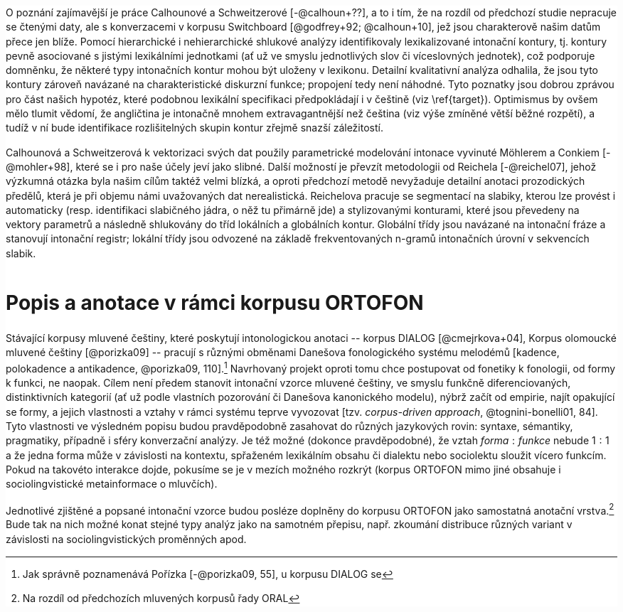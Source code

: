 O poznání zajímavější je práce Calhounové a Schweitzerové [-@calhoun+??], a to i
tím, že na rozdíl od předchozí studie nepracuje se čtenými daty, ale s
konverzacemi v korpusu Switchboard [@godfrey+92; @calhoun+10], jež jsou
charakterově našim datům přece jen blíže. Pomocí hierarchické i nehierarchické
shlukové analýzy identifikovaly lexikalizované intonační kontury, tj. kontury
pevně asociované s jistými lexikálními jednotkami (ať už ve smyslu jednotlivých
slov či víceslovných jednotek), což podporuje domněnku, že některé typy
intonačních kontur mohou být uloženy v lexikonu. Detailní kvalitativní analýza
odhalila, že jsou tyto kontury zároveň navázané na charakteristické diskurzní
funkce; propojení tedy není náhodné. Tyto poznatky jsou dobrou zprávou pro část
našich hypotéz, které podobnou lexikální specifikaci předpokládají i v češtině
(viz \ref{target}). Optimismus by ovšem mělo tlumit vědomí, že angličtina je
intonačně mnohem extravagantnější než čeština (viz výše zmíněné větší běžné
rozpětí), a tudíž v ní bude identifikace rozlišitelných skupin kontur zřejmě
snazší záležitostí.



Calhounová a Schweitzerová k vektorizaci svých dat použily parametrické
modelování intonace vyvinuté Möhlerem a Conkiem [-@mohler+98], které se i pro
naše účely jeví jako slibné. Další možností je převzít metodologii od Reichela
[-@reichel07], jehož výzkumná otázka byla našim cílům taktéž velmi blízká, a
oproti předchozí metodě nevyžaduje detailní anotaci prozodických předělů, která
je při objemu námi uvažovaných dat nerealistická. Reichelova pracuje se
segmentací na slabiky, kterou lze provést i automaticky (resp. identifikaci
slabičného jádra, o něž tu přimárně jde) a stylizovanými konturami, které jsou
převedeny na vektory parametrů a následně shlukovány do tříd lokálních a
globálních kontur. Globální třídy jsou navázané na intonační fráze a stanovují
intonační registr; lokální třídy jsou odvozené na základě frekventovaných
n-gramů intonačních úrovní v sekvencích slabik.

Popis a anotace v rámci korpusu ORTOFON
=======================================



Stávající korpusy mluvené češtiny, které poskytují intonologickou anotaci --
korpus DIALOG [@cmejrkova+04], Korpus olomoucké mluvené češtiny [@porizka09] --
pracují s různými obměnami Danešova fonologického systému melodémů
[kadence, polokadence a antikadence, @porizka09, 110].[^3] Navrhovaný projekt
oproti tomu chce postupovat od fonetiky k fonologii, od formy k funkci, ne
naopak. Cílem není předem stanovit intonační vzorce mluvené češtiny, ve smyslu
funkčně diferenciovaných, distinktivních kategorií (ať už podle vlastních
pozorování či Danešova kanonického modelu), nýbrž začít od empirie, najít
opakující se formy, a jejich vlastnosti a vztahy v rámci systému teprve
vyvozovat [tzv. *corpus-driven approach*, @tognini-bonelli01, 84]. Tyto
vlastnosti ve výsledném popisu budou pravděpodobně zasahovat do různých
jazykových rovin: syntaxe, sémantiky, pragmatiky, případně i sféry konverzační
analýzy. Je též možné (dokonce pravděpodobné), že vztah $forma:funkce$ nebude
$1:1$ a že jedna forma může v závislosti na kontextu, spřaženém lexikálním
obsahu či dialektu nebo sociolektu sloužit vícero funkcím. Pokud na takovéto
interakce dojde, pokusíme se je v mezích možného rozkrýt (korpus ORTOFON mimo
jiné obsahuje i sociolingvistické metainformace o mluvčích).

Jednotlivé zjištěné a popsané intonační vzorce budou posléze doplněny do
korpusu ORTOFON jako samostatná anotační vrstva.[^7] Bude tak na nich možné
konat stejné typy analýz jako na samotném přepisu, např. zkoumání distribuce
různých variant v závislosti na sociolingvistických proměnných apod.


[^1]: I to je samozřejmě třeba brát s rezervou, už sám proces selekce,
[^3]: Jak správně poznamenává Pořízka [-@porizka09, 55], u korpusu DIALOG se
[^4]: Průměr a rozpětí F0 mohou být počítány buď v rámci segmentu, nebo celé
[^5]: Pojmu intonace užíváme v užším slova smyslu, tj. ve významu hlasové
[^6]: K měření variability F0 viz zejména @patel+06.
[^7]: Na rozdíl od předchozích mluvených korpusů řady ORAL
[^8]: Moderní lingvistický popis intonace bývá kromě holistických kontur založen
[^9]: Souvislou až na přerušení způsobená neznělými segmenty a pauzami,